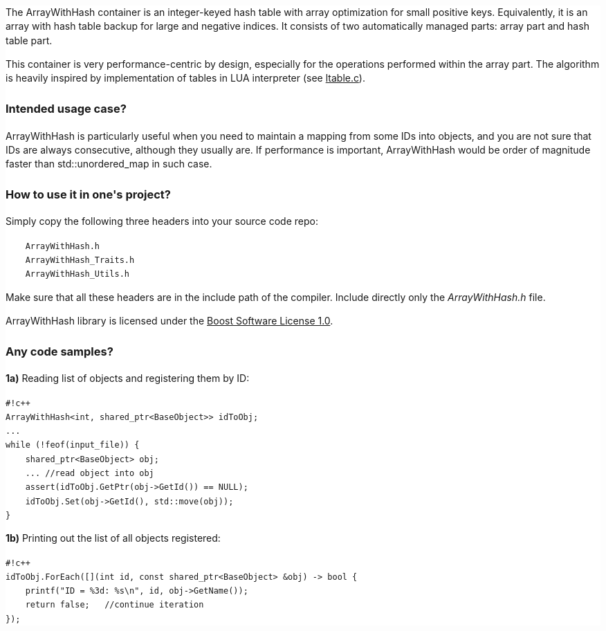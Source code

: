 The ArrayWithHash container is an integer-keyed hash table with array optimization for small positive keys.
Equivalently, it is an array with hash table backup for large and negative indices.
It consists of two automatically managed parts: array part and hash table part.

This container is very performance-centric by design, especially for the operations performed within the array part.
The algorithm is heavily inspired by implementation of tables in LUA interpreter (see [ltable.c](http://www.lua.org/source/5.1/ltable.c.html)).


### Intended usage case? ###

ArrayWithHash is particularly useful when you need to maintain a mapping from some IDs into objects,
and you are not sure that IDs are always consecutive, although they usually are.
If performance is important, ArrayWithHash would be order of magnitude faster than std::unordered_map in such case.

### How to use it in one's project? ###

Simply copy the following three headers into your source code repo:
```
	ArrayWithHash.h
	ArrayWithHash_Traits.h
	ArrayWithHash_Utils.h
```
Make sure that all these headers are in the include path of the compiler.
Include directly only the *ArrayWithHash.h* file.

ArrayWithHash library is licensed under the [Boost Software License 1.0](http://www.boost.org/LICENSE_1_0.txt).

### Any code samples? ###

**1a)** Reading list of objects and registering them by ID:
```
#!c++
ArrayWithHash<int, shared_ptr<BaseObject>> idToObj;
...
while (!feof(input_file)) {
	shared_ptr<BaseObject> obj;
	...	//read object into obj
	assert(idToObj.GetPtr(obj->GetId()) == NULL);
	idToObj.Set(obj->GetId(), std::move(obj));
}
```


**1b)** Printing out the list of all objects registered:
```
#!c++
idToObj.ForEach([](int id, const shared_ptr<BaseObject> &obj) -> bool {
	printf("ID = %3d: %s\n", id, obj->GetName());
	return false;	//continue iteration
});
```
